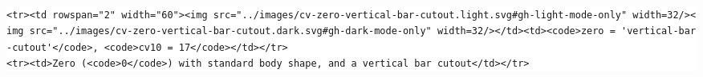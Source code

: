     <tr><td rowspan="2" width="60"><img src="../images/cv-zero-vertical-bar-cutout.light.svg#gh-light-mode-only" width=32/><img src="../images/cv-zero-vertical-bar-cutout.dark.svg#gh-dark-mode-only" width=32/></td><td><code>zero = 'vertical-bar-cutout'</code>, <code>cv10 = 17</code></td></tr>
    <tr><td>Zero (<code>0</code>) with standard body shape, and a vertical bar cutout</td></tr>